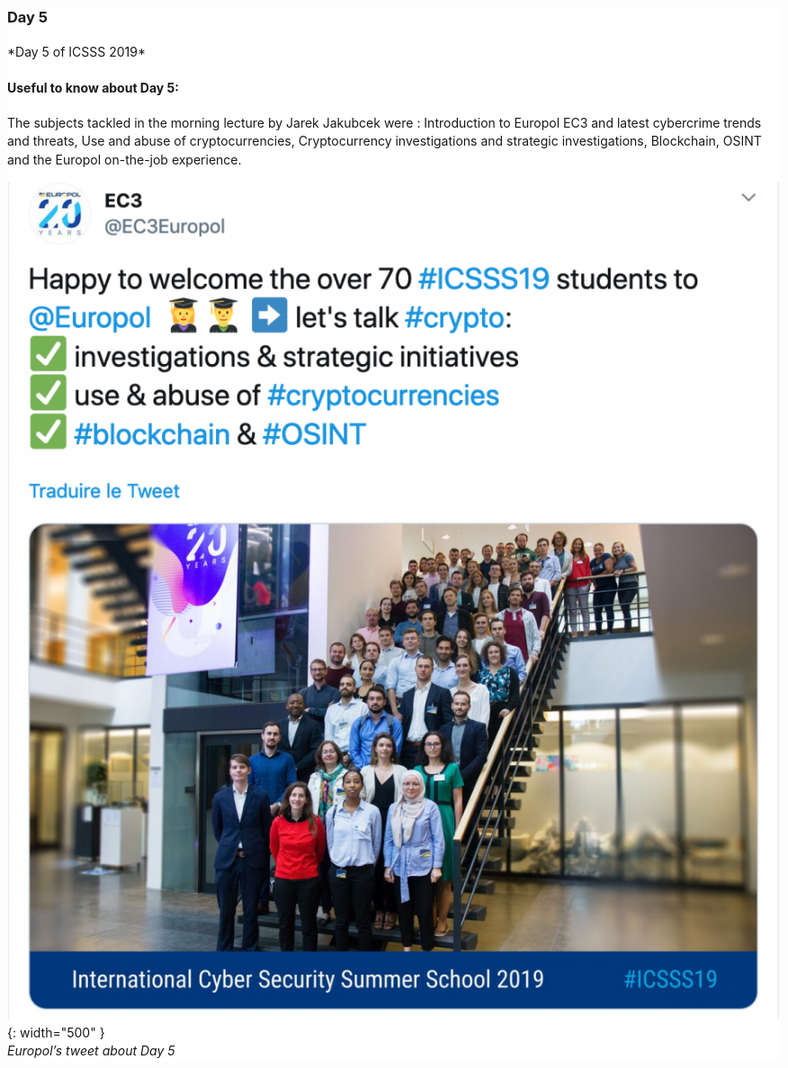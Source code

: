 ### Day 5

<iframe width="560" height="315" src="https://www.youtube.com/embed/sKhau16et20" title="YouTube video player" frameborder="0" allow="accelerometer; autoplay; clipboard-write; encrypted-media; gyroscope; picture-in-picture" allowfullscreen></iframe>  
*Day 5 of ICSSS 2019*  

#### Useful to know about Day 5:

The subjects tackled in the morning lecture by Jarek Jakubcek were : Introduction to Europol EC3 and latest cybercrime trends and threats, Use and abuse of cryptocurrencies, Cryptocurrency investigations and strategic investigations, Blockchain, OSINT and the Europol on-the-job experience.

![Tweet about Day5](/img/tweet-europol.png){: width="500" }  
*Europol’s tweet about Day 5*    

